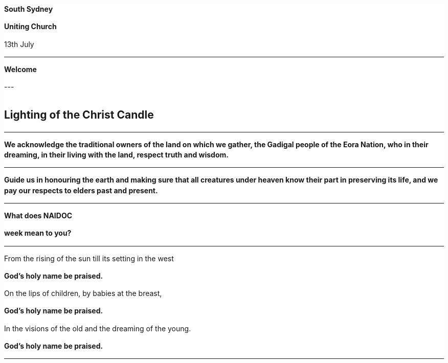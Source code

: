 <section data-background-image="assets/NAIDOC-background.png">

**South Sydney** 

**Uniting Church**

13th July

</section>

---

<section data-background-image="assets/NAIDOC-background.png">

**Welcome** 

</section>
---

<section data-background-image="assets/candle.jpg">

## Lighting of the Christ Candle


</section>

---

**We acknowledge the traditional owners of the land on which we gather, the Gadigal people of the Eora Nation, who in their dreaming, in their living with the land, respect truth and wisdom.**

---

**Guide us in honouring the earth and making sure that all creatures under heaven know their part in preserving its life, and we pay our respects to elders past and present.**

---


<section data-background-image="assets/NAIDOC-background.png">

**What does NAIDOC**

**week mean to you?**


</section>


---

From the rising of the sun till its setting in the west

**God’s holy name be praised.**

On the lips of children, by babies at the breast,

**God’s holy name be praised.**

In the visions of the old and the dreaming of the young.

**God’s holy name be praised.**

---